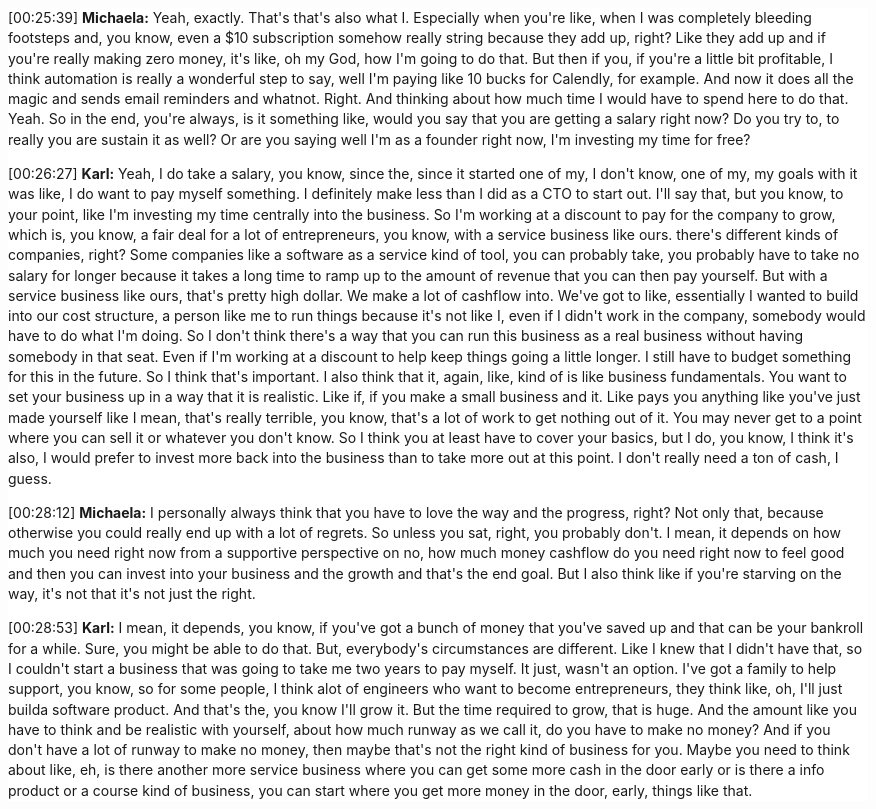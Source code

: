 [00:25:39] **Michaela:** Yeah, exactly. That's that's also what I. Especially
when you're like, when I was completely bleeding footsteps and, you know, even a
$10 subscription somehow really string because they add up, right? Like they add
up and if you're really making zero money, it's like, oh my God, how I'm going
to do that. But then if you, if you're a little bit profitable, I think automation
is really a wonderful step to say, well I'm paying like 10 bucks for Calendly, 
for example. And now it does all the magic and sends email reminders and whatnot.
Right. And thinking about how much time I would have to spend here to do that. Yeah.
So in the end, you're always, is it something like, would you say that you are
getting a salary right now? Do you try to, to really you are sustain it as well?
Or are you saying well I'm as a founder right now, I'm investing my time for free?

[00:26:27] **Karl:** Yeah, I do take a salary, you know, since the, since it
started one of my, I don't know, one of my, my goals with it was like, I do want
to pay myself something. I definitely make less than I did as a CTO to start out. 
I'll say that, but you know, to your point, like I'm investing my time centrally 
into the business. So I'm working at a discount to pay for the company to grow, 
which is, you know, a fair deal for a lot of entrepreneurs, you know, with a 
service business like ours. there's different kinds of companies, right? Some 
companies like a software as a service kind of tool, you can probably take, you
probably have to take no salary for longer because it takes a long time to ramp
up to the amount of revenue that you can then pay yourself. But with a service 
business like ours, that's pretty high dollar. We make a lot of cashflow into. 
We've got to like, essentially I wanted to build into our cost structure, a 
person like me to run things because it's not like I, even if I didn't work in
the company, somebody would have to do what I'm doing. So I don't think there's
a way that you can run this business as a real business without having somebody 
in that seat. Even if I'm working at a discount to help keep things going a 
little longer. I still have to budget something for this in the future. So I 
think that's important. I also think that it, again, like, kind of is like business
fundamentals. You want to set your business up in a way that it is realistic.
Like if, if you make a small business and it. Like pays you anything like you've
just made yourself like I mean, that's really terrible, you know, that's a lot 
of work to get nothing out of it. You may never get to a point where you can 
sell it or whatever you don't know. So I think you at least have to cover your 
basics, but I do, you know, I think it's also, I would prefer to invest more back
into the business than to take more out at this point. I don't really need a ton 
of cash, I guess. 

[00:28:12] **Michaela:** I personally always think that you have to love the way
and the progress, right? Not only that, because otherwise you could really end
up with a lot of regrets. So unless you sat, right, you probably don't. I mean,
it depends on how much you need right now from a supportive perspective on no,
how much money cashflow do you need right now to feel good and then you can 
invest into your business and the growth and that's the end goal. But I also 
think like if you're starving on the way, it's not that it's not just the right.

[00:28:53] **Karl:** I mean, it depends, you know, if you've got a bunch of
money that you've saved up and that can be your bankroll for a while. Sure, 
you might be able to do that. But, everybody's circumstances are different. 
Like I knew that I didn't have that, so I couldn't start a business that was 
going to take me two years to pay myself. It just, wasn't an option. I've got a
family to help support, you know, so for some people, I think alot of engineers 
who want to become entrepreneurs, they think like, oh, I'll just builda software
product. And that's the, you know I'll grow it. But the time required to grow,
that is huge. And the amount like you have to think and be realistic with yourself, 
about how much runway as we call it, do you have to make no money? And if you 
don't have a lot of runway to make no money, then maybe that's not the right 
kind of business for you. Maybe you need to think about like, eh, is there 
another more service business where you can get some more cash in the door early
or is there a info product or a course kind of business, you can start where 
you get more money in the door, early, things like that.
